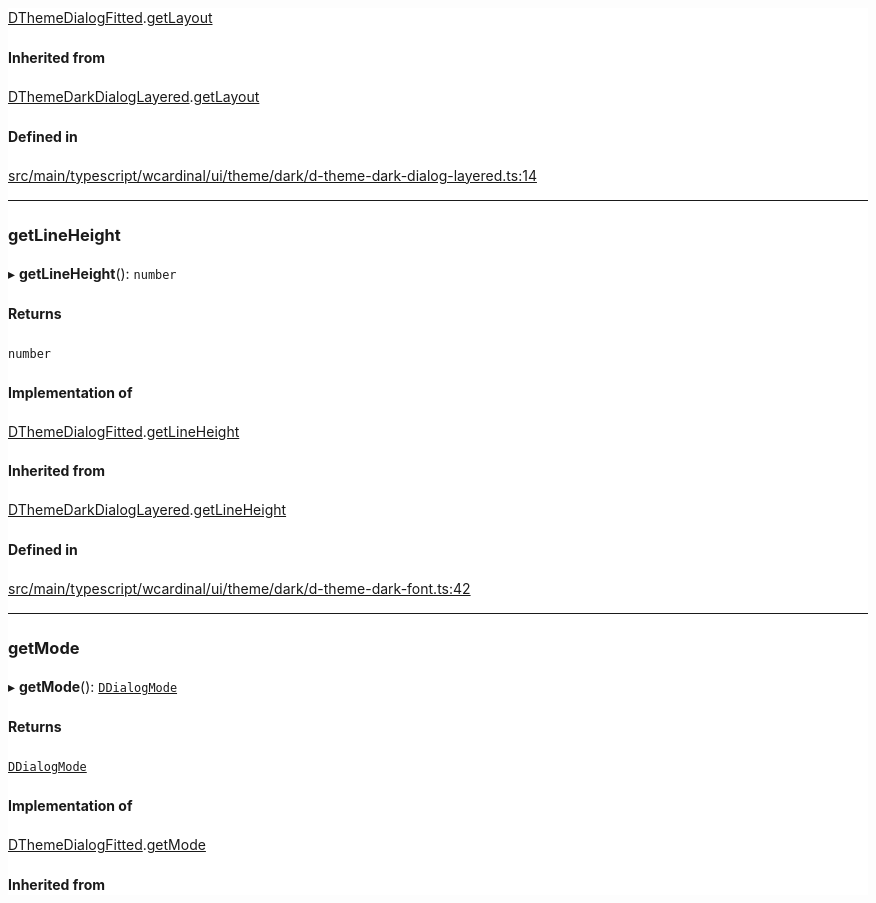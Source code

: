 [DThemeDialogFitted](../interfaces/DThemeDialogFitted.md).[getLayout](../interfaces/DThemeDialogFitted.md#getlayout)

#### Inherited from

[DThemeDarkDialogLayered](DThemeDarkDialogLayered.md).[getLayout](DThemeDarkDialogLayered.md#getlayout)

#### Defined in

[src/main/typescript/wcardinal/ui/theme/dark/d-theme-dark-dialog-layered.ts:14](https://github.com/winter-cardinal/winter-cardinal-ui/blob/v0.407.0/src/main/typescript/wcardinal/ui/theme/dark/d-theme-dark-dialog-layered.ts#L14)

___

### getLineHeight

▸ **getLineHeight**(): `number`

#### Returns

`number`

#### Implementation of

[DThemeDialogFitted](../interfaces/DThemeDialogFitted.md).[getLineHeight](../interfaces/DThemeDialogFitted.md#getlineheight)

#### Inherited from

[DThemeDarkDialogLayered](DThemeDarkDialogLayered.md).[getLineHeight](DThemeDarkDialogLayered.md#getlineheight)

#### Defined in

[src/main/typescript/wcardinal/ui/theme/dark/d-theme-dark-font.ts:42](https://github.com/winter-cardinal/winter-cardinal-ui/blob/v0.407.0/src/main/typescript/wcardinal/ui/theme/dark/d-theme-dark-font.ts#L42)

___

### getMode

▸ **getMode**(): [`DDialogMode`](../index.md#ddialogmode-1)

#### Returns

[`DDialogMode`](../index.md#ddialogmode-1)

#### Implementation of

[DThemeDialogFitted](../interfaces/DThemeDialogFitted.md).[getMode](../interfaces/DThemeDialogFitted.md#getmode)

#### Inherited from
